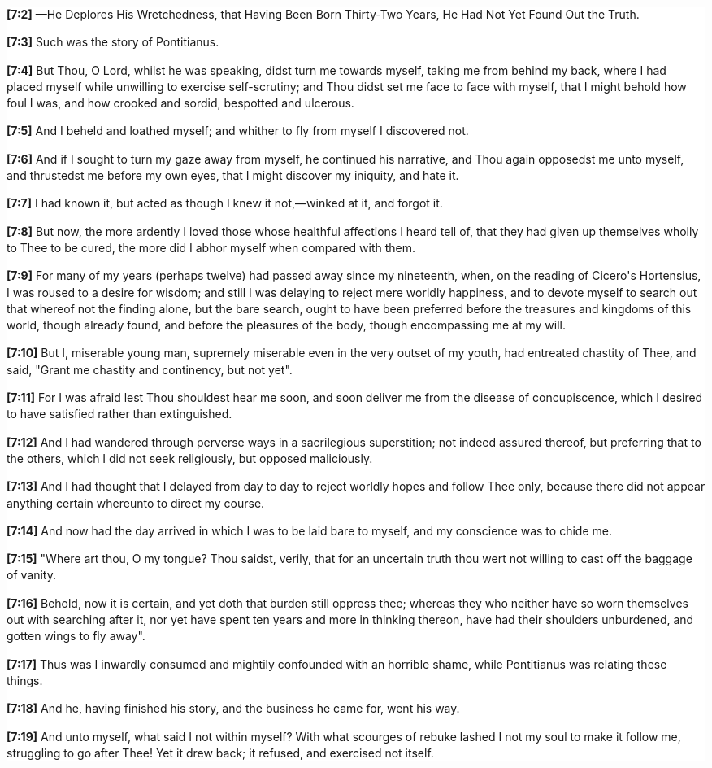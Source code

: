 **[7:2]** —He Deplores His Wretchedness, that Having Been Born Thirty-Two Years, He Had Not Yet Found Out the Truth.

**[7:3]** Such was the story of Pontitianus.

**[7:4]** But Thou, O Lord, whilst he was speaking, didst turn me towards myself, taking me from behind my back, where I had placed myself while unwilling to exercise self-scrutiny; and Thou didst set me face to face with myself, that I might behold how foul I was, and how crooked and sordid, bespotted and ulcerous.

**[7:5]** And I beheld and loathed myself; and whither to fly from myself I discovered not.

**[7:6]** And if I sought to turn my gaze away from myself, he continued his narrative, and Thou again opposedst me unto myself, and thrustedst me before my own eyes, that I might discover my iniquity, and hate it.

**[7:7]** I had known it, but acted as though I knew it not,—winked at it, and forgot it.

**[7:8]** But now, the more ardently I loved those whose healthful affections I heard tell of, that they had given up themselves wholly to Thee to be cured, the more did I abhor myself when compared with them.

**[7:9]** For many of my years (perhaps twelve) had passed away since my nineteenth, when, on the reading of Cicero's Hortensius, I was roused to a desire for wisdom; and still I was delaying to reject mere worldly happiness, and to devote myself to search out that whereof not the finding alone, but the bare search, ought to have been preferred before the treasures and kingdoms of this world, though already found, and before the pleasures of the body, though encompassing me at my will.

**[7:10]** But I, miserable young man, supremely miserable even in the very outset of my youth, had entreated chastity of Thee, and said, "Grant me chastity and continency, but not yet".

**[7:11]** For I was afraid lest Thou shouldest hear me soon, and soon deliver me from the disease of concupiscence, which I desired to have satisfied rather than extinguished.

**[7:12]** And I had wandered through perverse ways in a sacrilegious superstition; not indeed assured thereof, but preferring that to the others, which I did not seek religiously, but opposed maliciously.

**[7:13]** And I had thought that I delayed from day to day to reject worldly hopes and follow Thee only, because there did not appear anything certain whereunto to direct my course.

**[7:14]** And now had the day arrived in which I was to be laid bare to myself, and my conscience was to chide me.

**[7:15]** "Where art thou, O my tongue? Thou saidst, verily, that for an uncertain truth thou wert not willing to cast off the baggage of vanity.

**[7:16]** Behold, now it is certain, and yet doth that burden still oppress thee; whereas they who neither have so worn themselves out with searching after it, nor yet have spent ten years and more in thinking thereon, have had their shoulders unburdened, and gotten wings to fly away".

**[7:17]** Thus was I inwardly consumed and mightily confounded with an horrible shame, while Pontitianus was relating these things.

**[7:18]** And he, having finished his story, and the business he came for, went his way.

**[7:19]** And unto myself, what said I not within myself? With what scourges of rebuke lashed I not my soul to make it follow me, struggling to go after Thee! Yet it drew back; it refused, and exercised not itself.
